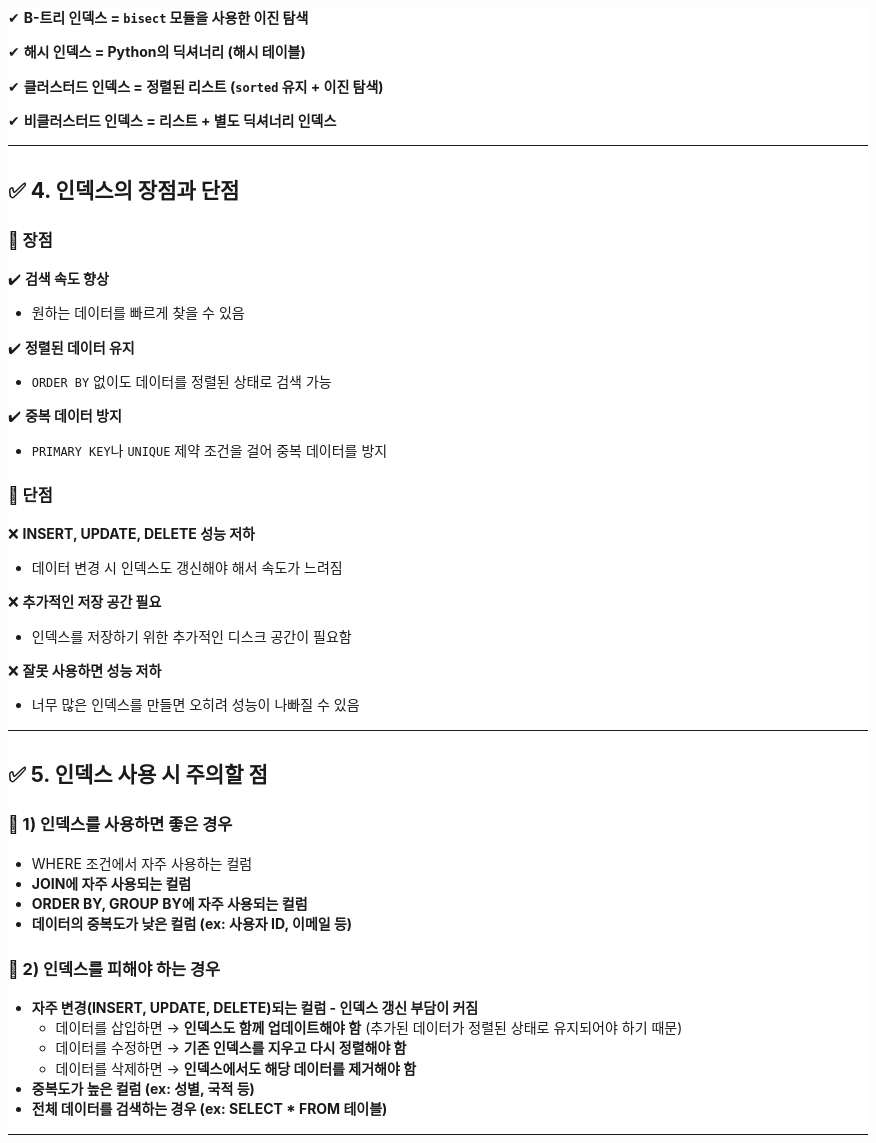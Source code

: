 ✔ **B-트리 인덱스 = `bisect` 모듈을 사용한 이진 탐색**

✔ **해시 인덱스 = Python의 딕셔너리 (해시 테이블)**

✔ **클러스터드 인덱스 = 정렬된 리스트 (`sorted` 유지 + 이진 탐색)**

✔ **비클러스터드 인덱스 = 리스트 + 별도 딕셔너리 인덱스**

---

## ✅ **4. 인덱스의 장점과 단점**

### **🔹 장점**

✔️ **검색 속도 향상**

- 원하는 데이터를 빠르게 찾을 수 있음

✔️ **정렬된 데이터 유지**

- `ORDER BY` 없이도 데이터를 정렬된 상태로 검색 가능

✔️ **중복 데이터 방지**

- `PRIMARY KEY`나 `UNIQUE` 제약 조건을 걸어 중복 데이터를 방지

### **🔹 단점**

❌ **INSERT, UPDATE, DELETE 성능 저하**

- 데이터 변경 시 인덱스도 갱신해야 해서 속도가 느려짐

❌ **추가적인 저장 공간 필요**

- 인덱스를 저장하기 위한 추가적인 디스크 공간이 필요함

❌ **잘못 사용하면 성능 저하**

- 너무 많은 인덱스를 만들면 오히려 성능이 나빠질 수 있음

---

## ✅ **5. 인덱스 사용 시 주의할 점**

### **📌 1) 인덱스를 사용하면 좋은 경우**

- WHERE 조건에서 자주 사용하는 컬럼
- **JOIN에 자주 사용되는 컬럼**
- **ORDER BY, GROUP BY에 자주 사용되는 컬럼**
- **데이터의 중복도가 낮은 컬럼 (ex: 사용자 ID, 이메일 등)**

### **📌 2) 인덱스를 피해야 하는 경우**

- **자주 변경(INSERT, UPDATE, DELETE)되는 컬럼 - 인덱스 갱신 부담이 커짐**
    - 데이터를 삽입하면 → **인덱스도 함께 업데이트해야 함** (추가된 데이터가 정렬된 상태로 유지되어야 하기 때문)
    - 데이터를 수정하면 → **기존 인덱스를 지우고 다시 정렬해야 함**
    - 데이터를 삭제하면 → **인덱스에서도 해당 데이터를 제거해야 함**
- **중복도가 높은 컬럼 (ex: 성별, 국적 등)**
- **전체 데이터를 검색하는 경우 (ex: SELECT * FROM 테이블)**

---